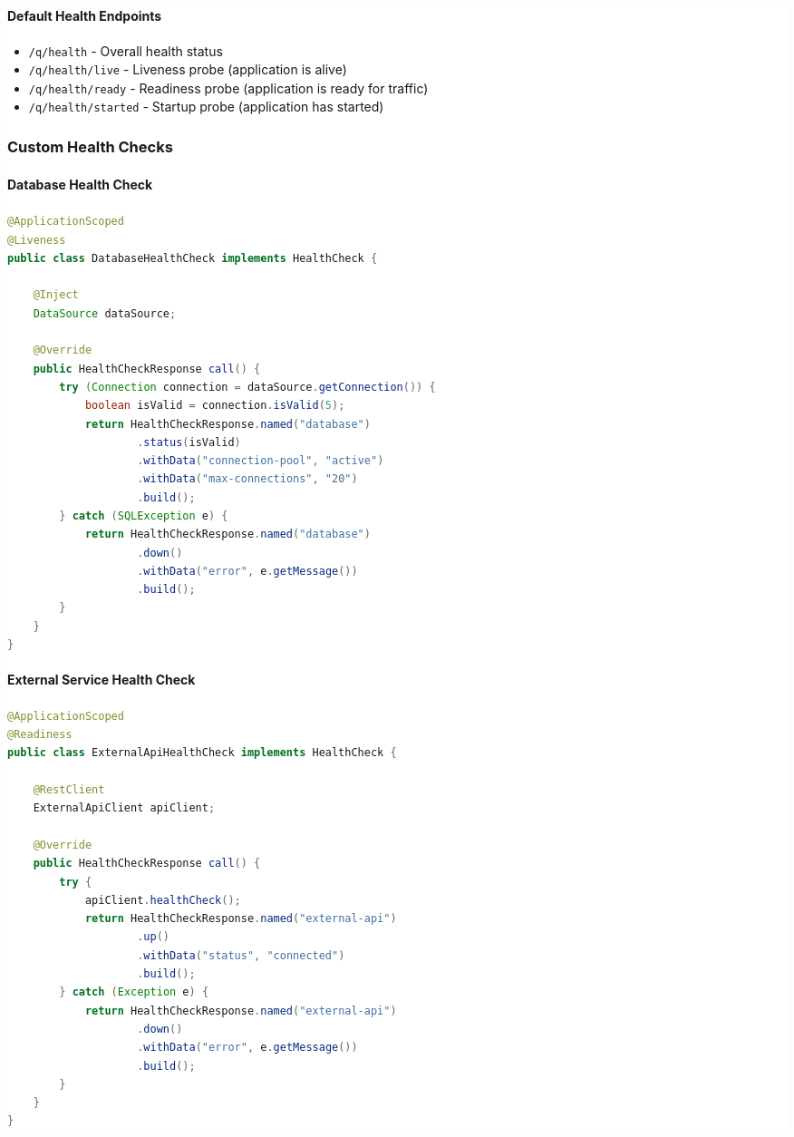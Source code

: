 #### Default Health Endpoints
- `/q/health` - Overall health status
- `/q/health/live` - Liveness probe (application is alive)
- `/q/health/ready` - Readiness probe (application is ready for traffic)
- `/q/health/started` - Startup probe (application has started)

### Custom Health Checks

#### Database Health Check
```java
@ApplicationScoped
@Liveness
public class DatabaseHealthCheck implements HealthCheck {
    
    @Inject
    DataSource dataSource;
    
    @Override
    public HealthCheckResponse call() {
        try (Connection connection = dataSource.getConnection()) {
            boolean isValid = connection.isValid(5);
            return HealthCheckResponse.named("database")
                    .status(isValid)
                    .withData("connection-pool", "active")
                    .withData("max-connections", "20")
                    .build();
        } catch (SQLException e) {
            return HealthCheckResponse.named("database")
                    .down()
                    .withData("error", e.getMessage())
                    .build();
        }
    }
}
```

#### External Service Health Check
```java
@ApplicationScoped
@Readiness
public class ExternalApiHealthCheck implements HealthCheck {
    
    @RestClient
    ExternalApiClient apiClient;
    
    @Override
    public HealthCheckResponse call() {
        try {
            apiClient.healthCheck();
            return HealthCheckResponse.named("external-api")
                    .up()
                    .withData("status", "connected")
                    .build();
        } catch (Exception e) {
            return HealthCheckResponse.named("external-api")
                    .down()
                    .withData("error", e.getMessage())
                    .build();
        }
    }
}
```
